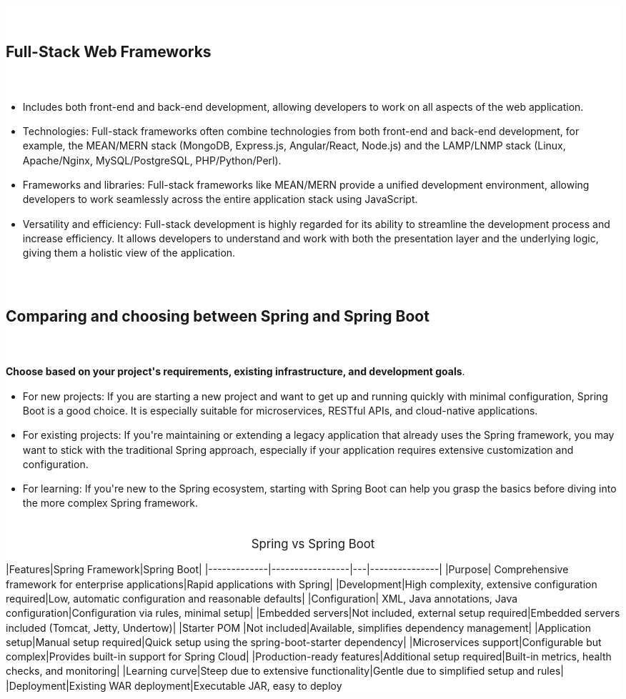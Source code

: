 <br>

## Full-Stack Web Frameworks

<br>

- Includes both front-end and back-end development, allowing developers to work on all aspects of the web application.

- Technologies: Full-stack frameworks often combine technologies from both front-end and back-end development, for example, the MEAN/MERN stack (MongoDB, Express.js, Angular/React, Node.js) and the LAMP/LNMP stack (Linux, Apache/Nginx, MySQL/PostgreSQL, PHP/Python/Perl).

- Frameworks and libraries: Full-stack frameworks like MEAN/MERN provide a unified development environment, allowing developers to work seamlessly across the entire application stack using JavaScript.

- Versatility and efficiency: Full-stack development is highly regarded for its ability to streamline the development process and increase efficiency. It allows developers to understand and work with both the presentation layer and the underlying logic, giving them a holistic view of the application.

<br>

## Comparing and choosing between Spring and Spring Boot

<br>

**Choose based on your project's requirements, existing infrastructure, and development goals**.

- For new projects: If you are starting a new project and want to get up and running quickly with minimal configuration, Spring Boot is a good choice. It is especially suitable for microservices, RESTful APIs, and cloud-native applications.

- For existing projects: If you're maintaining or extending a legacy application that already uses the Spring framework, you may want to stick with the traditional Spring approach, especially if your application requires extensive customization and configuration.

- For learning: If you're new to the Spring ecosystem, starting with Spring Boot can help you grasp the basics before diving into the more complex Spring framework.

<br>

<center><span style="font-size:1.2em;">Spring vs Spring Boot</span></center>

|Features|Spring Framework|Spring Boot|
|-------------|-----------------|---|---------------|
|Purpose| Comprehensive framework for enterprise applications|Rapid applications with Spring|
|Development|High complexity, extensive configuration required|Low, automatic configuration and reasonable defaults|
|Configuration| XML, Java annotations, Java configuration|Configuration via rules, minimal setup|
|Embedded servers|Not included, external setup required|Embedded servers included (Tomcat, Jetty, Undertow)|
|Starter POM |Not included|Available, simplifies dependency management|
|Application setup|Manual setup required|Quick setup using the spring-boot-starter dependency|
|Microservices support|Configurable but complex|Provides built-in support for Spring Cloud|
|Production-ready features|Additional setup required|Built-in metrics, health checks, and monitoring|
|Learning curve|Steep due to extensive functionality|Gentle due to simplified setup and rules|
|Deployment|Existing WAR deployment|Executable JAR, easy to deploy
